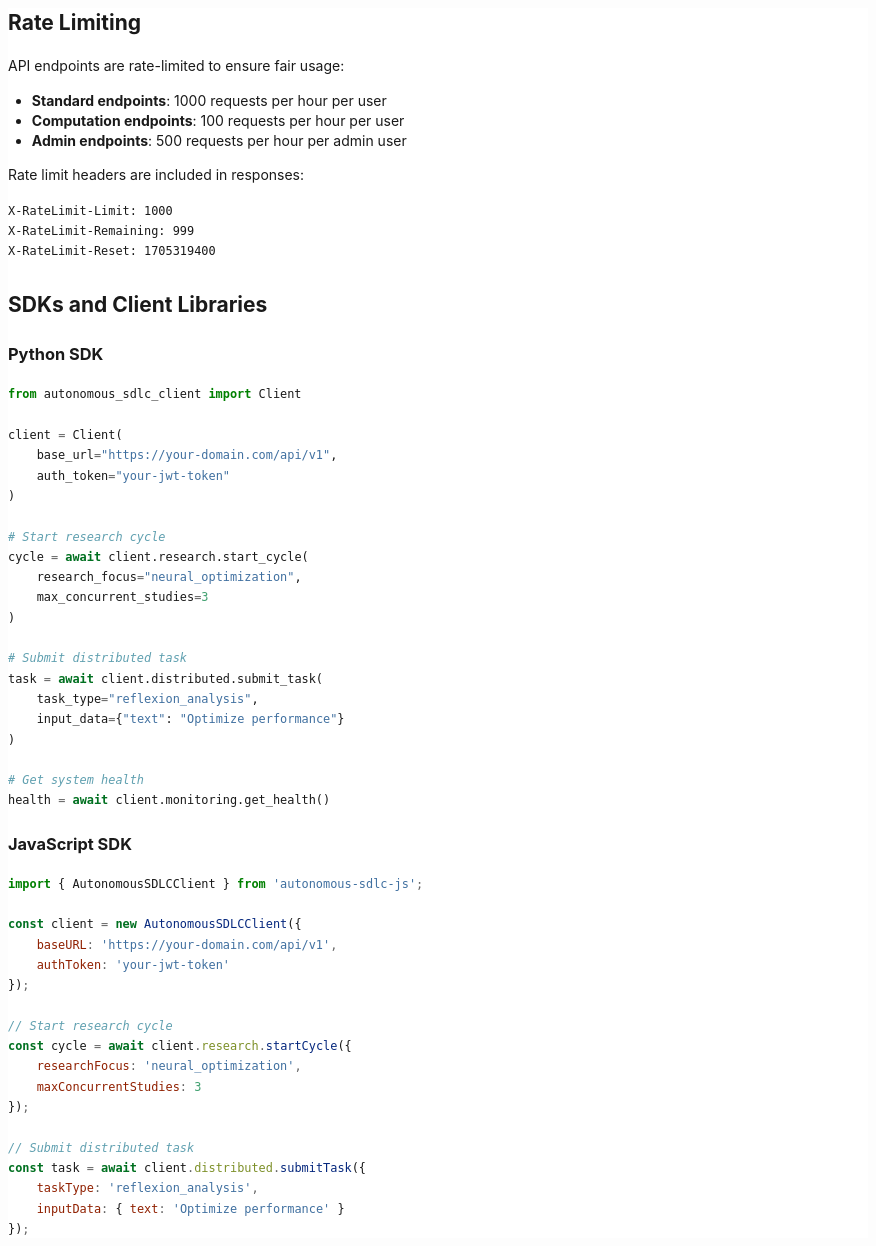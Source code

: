 ## Rate Limiting

API endpoints are rate-limited to ensure fair usage:

- **Standard endpoints**: 1000 requests per hour per user
- **Computation endpoints**: 100 requests per hour per user
- **Admin endpoints**: 500 requests per hour per admin user

Rate limit headers are included in responses:

```http
X-RateLimit-Limit: 1000
X-RateLimit-Remaining: 999
X-RateLimit-Reset: 1705319400
```

## SDKs and Client Libraries

### Python SDK

```python
from autonomous_sdlc_client import Client

client = Client(
    base_url="https://your-domain.com/api/v1",
    auth_token="your-jwt-token"
)

# Start research cycle
cycle = await client.research.start_cycle(
    research_focus="neural_optimization",
    max_concurrent_studies=3
)

# Submit distributed task
task = await client.distributed.submit_task(
    task_type="reflexion_analysis",
    input_data={"text": "Optimize performance"}
)

# Get system health
health = await client.monitoring.get_health()
```

### JavaScript SDK

```javascript
import { AutonomousSDLCClient } from 'autonomous-sdlc-js';

const client = new AutonomousSDLCClient({
    baseURL: 'https://your-domain.com/api/v1',
    authToken: 'your-jwt-token'
});

// Start research cycle
const cycle = await client.research.startCycle({
    researchFocus: 'neural_optimization',
    maxConcurrentStudies: 3
});

// Submit distributed task
const task = await client.distributed.submitTask({
    taskType: 'reflexion_analysis',
    inputData: { text: 'Optimize performance' }
});
```